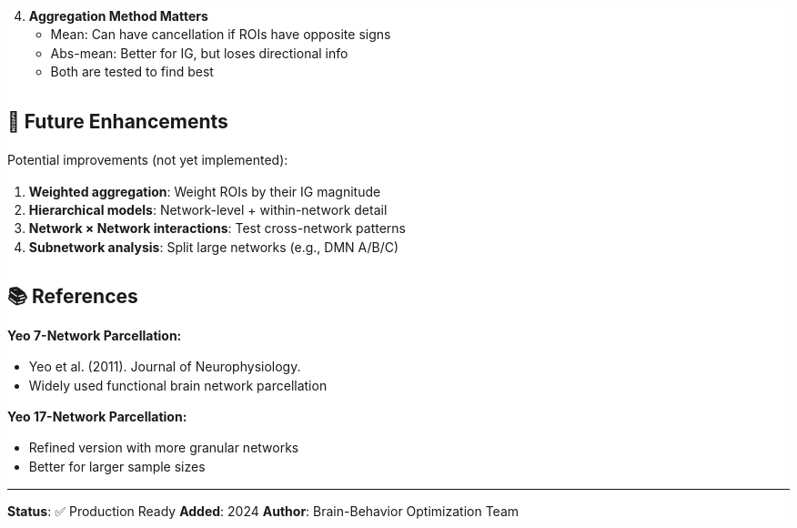 4. **Aggregation Method Matters**
   - Mean: Can have cancellation if ROIs have opposite signs
   - Abs-mean: Better for IG, but loses directional info
   - Both are tested to find best

## 🔮 Future Enhancements

Potential improvements (not yet implemented):

1. **Weighted aggregation**: Weight ROIs by their IG magnitude
2. **Hierarchical models**: Network-level + within-network detail
3. **Network × Network interactions**: Test cross-network patterns
4. **Subnetwork analysis**: Split large networks (e.g., DMN A/B/C)

## 📚 References

**Yeo 7-Network Parcellation:**
- Yeo et al. (2011). Journal of Neurophysiology.
- Widely used functional brain network parcellation

**Yeo 17-Network Parcellation:**
- Refined version with more granular networks
- Better for larger sample sizes

---

**Status**: ✅ Production Ready
**Added**: 2024
**Author**: Brain-Behavior Optimization Team

